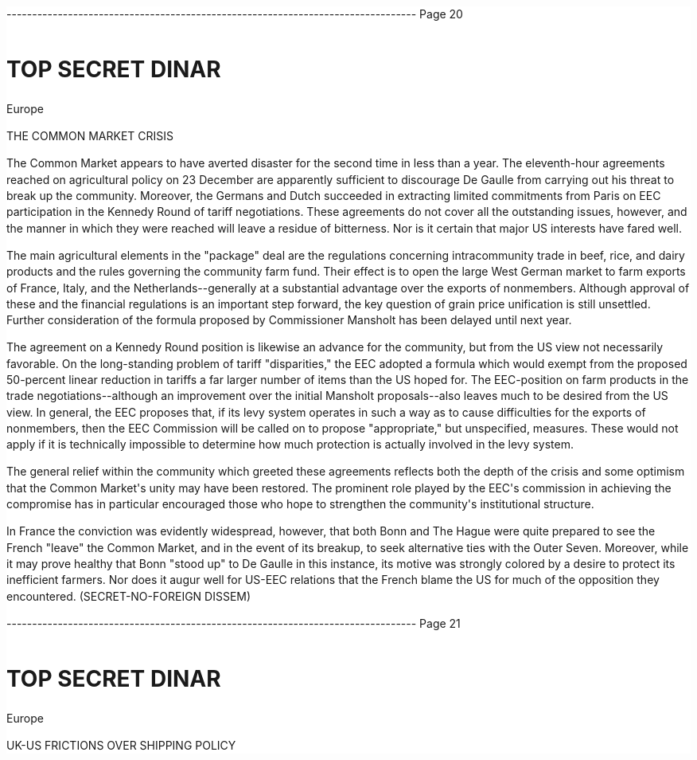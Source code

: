 
-------------------------------------------------------------------------------- Page 20

# TOP SECRET DINAR

Europe

THE COMMON MARKET CRISIS

The Common Market appears to have averted disaster for the second time in less than a year. The eleventh-hour agreements reached on agricultural policy on 23 December are apparently sufficient to discourage De Gaulle from carrying out his threat to break up the community. Moreover, the Germans and Dutch succeeded in extracting limited commitments from Paris on EEC participation in the Kennedy Round of tariff negotiations. These agreements do not cover all the outstanding issues, however, and the manner in which they were reached will leave a residue of bitterness. Nor is it certain that major US interests have fared well.

The main agricultural elements in the "package" deal are the regulations concerning intracommunity trade in beef, rice, and dairy products and the rules governing the community farm fund. Their effect is to open the large West German market to farm exports of France, Italy, and the Netherlands--generally at a substantial advantage over the exports of nonmembers. Although approval of these and the financial regulations is an important step forward, the key question of grain price unification is still unsettled. Further consideration of the formula proposed by Commissioner Mansholt has been delayed until next year.

The agreement on a Kennedy Round position is likewise an advance for the community, but from the US view not necessarily favorable. On the long-standing problem of tariff "disparities," the EEC adopted a formula which would exempt from the proposed 50-percent linear reduction in tariffs a far larger number of items than the US hoped for. The EEC-position on farm products in the trade negotiations--although an improvement over the initial Mansholt proposals--also leaves much to be desired from the US view. In general, the EEC proposes that, if its levy system operates in such a way as to cause difficulties for the exports of nonmembers, then the EEC Commission will be called on to propose "appropriate," but unspecified, measures. These would not apply if it is technically impossible to determine how much protection is actually involved in the levy system.

The general relief within the community which greeted these agreements reflects both the depth of the crisis and some optimism that the Common Market's unity may have been restored. The prominent role played by the EEC's commission in achieving the compromise has in particular encouraged those who hope to strengthen the community's institutional structure.

In France the conviction was evidently widespread, however, that both Bonn and The Hague were quite prepared to see the French "leave" the Common Market, and in the event of its breakup, to seek alternative ties with the Outer Seven. Moreover, while it may prove healthy that Bonn "stood up" to De Gaulle in this instance, its motive was strongly colored by a desire to protect its inefficient farmers. Nor does it augur well for US-EEC relations that the French blame the US for much of the opposition they encountered. (SECRET-NO-FOREIGN DISSEM)


-------------------------------------------------------------------------------- Page 21

# TOP SECRET DINAR
Europe

UK-US FRICTIONS OVER SHIPPING POLICY
